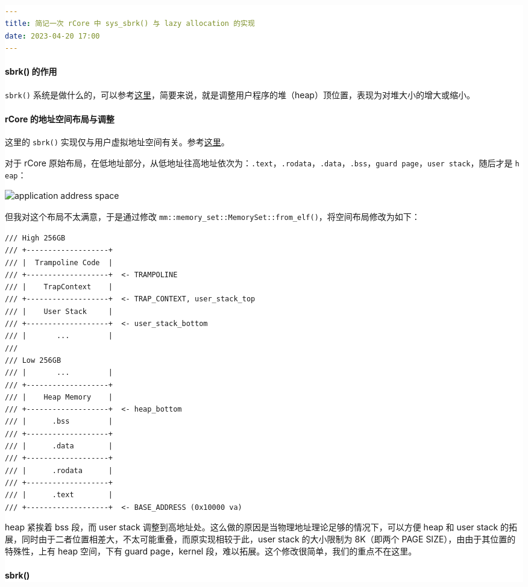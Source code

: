 ```yaml
---
title: 简记一次 rCore 中 sys_sbrk() 与 lazy allocation 的实现
date: 2023-04-20 17:00
---
```


#### sbrk() 的作用
`sbrk()` 系统是做什么的，可以参考[这里](https://man7.org/linux/man-pages/man2/brk.2.html)，简要来说，就是调整用户程序的堆（heap）顶位置，表现为对堆大小的增大或缩小。

#### rCore 的地址空间布局与调整
这里的 `sbrk()` 实现仅与用户虚拟地址空间有关。参考[这里](http://rcore-os.cn/rCore-Tutorial-Book-v3/chapter4/5kernel-app-spaces.html#term-vm-app-addr-space)。

对于 rCore 原始布局，在低地址部分，从低地址往高地址依次为：`.text`，`.rodata`，`.data`，`.bss`，`guard page`，`user stack`，随后才是 `heap`：

![application address space](https://raw.githubusercontent.com/rcore-os/rCore-Tutorial-Book-v3/main/source/chapter4/app-as-full.png)

但我对这个布局不太满意，于是通过修改 `mm::memory_set::MemorySet::from_elf()`，将空间布局修改为如下：
```
/// High 256GB
/// +-------------------+
/// |  Trampoline Code  |
/// +-------------------+  <- TRAMPOLINE
/// |    TrapContext    |
/// +-------------------+  <- TRAP_CONTEXT, user_stack_top
/// |    User Stack     |
/// +-------------------+  <- user_stack_bottom
/// |       ...         |
///
/// Low 256GB
/// |       ...         |
/// +-------------------+
/// |    Heap Memory    |
/// +-------------------+  <- heap_bottom
/// |      .bss         |
/// +-------------------+
/// |      .data        |
/// +-------------------+
/// |      .rodata      |
/// +-------------------+
/// |      .text        |
/// +-------------------+  <- BASE_ADDRESS (0x10000 va)
```

heap 紧挨着 bss 段，而 user stack 调整到高地址处。这么做的原因是当物理地址理论足够的情况下，可以方便 heap 和 user stack 的拓展，同时由于二者位置相差大，不太可能重叠，而原实现相较于此，user stack 的大小限制为 8K（即两个 PAGE SIZE），由由于其位置的特殊性，上有 heap 空间，下有 guard page，kernel 段，难以拓展。这个修改很简单，我们的重点不在这里。

#### sbrk()
